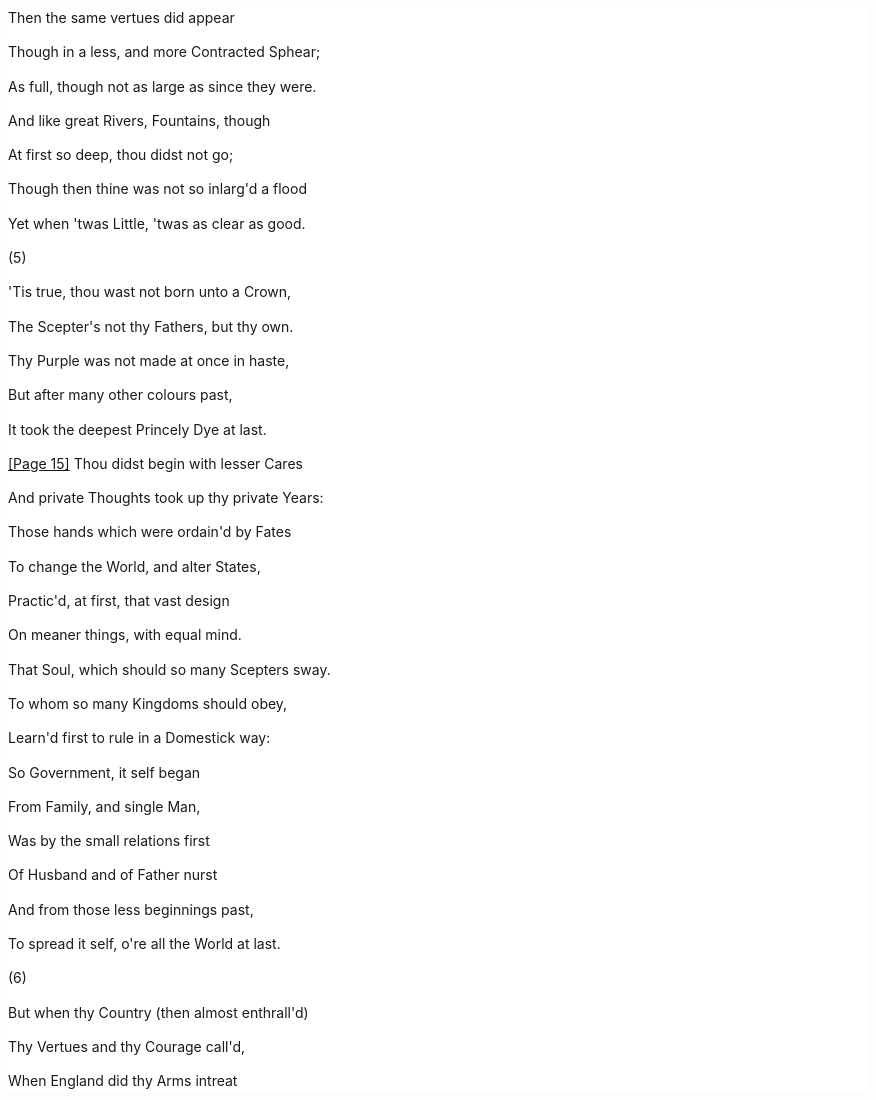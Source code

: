 Then the same vertues did appear

Though in a less, and more Contracted Sphear;

As full, though not as large as since they were.

And like great Rivers, Fountains, though

At first so deep, thou didst not go;

Though then thine was not so inlarg'd a flood

Yet when 'twas Little, 'twas as clear as good.

(5)

'Tis true, thou wast not born unto a Crown,

The Scepter's not thy Fathers, but thy own.

Thy Purple was not made at once in haste,

But after many other colours past,

It took the deepest Princely Dye at last.

[[Page 15]](http://eebo.chadwyck.com/downloadtiff?vid=50677&page=9) Thou didst
begin with lesser Cares

And private Thoughts took up thy private Years:

Those hands which were ordain'd by Fates

To change the World, and alter States,

Practic'd, at first, that vast design

On meaner things, with equal mind.

That Soul, which should so many Scepters sway.

To whom so many Kingdoms should obey,

Learn'd first to rule in a Domestick way:

So Government, it self began

From Family, and single Man,

Was by the small relations first

Of Husband and of Father nurst

And from those less beginnings past,

To spread it self, o're all the World at last.

(6)

But when thy Country (then almost enthrall'd)

Thy Vertues and thy Courage call'd,

When England did thy Arms intreat
